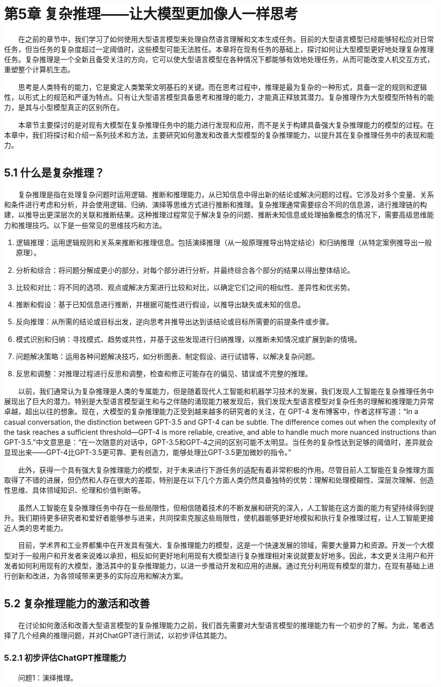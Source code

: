 # 第5章 复杂推理——让大模型更加像人一样思考

&emsp;&emsp;在之前的章节中，我们学习了如何使用大型语言模型来处理自然语言理解和文本生成任务。目前的大型语言模型已经能够轻松应对日常任务，但当任务的复杂度超过一定阈值时，这些模型可能无法胜任。本章将在现有任务的基础上，探讨如何让大型模型更好地处理复杂推理任务。复杂推理是一个全新且备受关注的方向，它可以使大型语言模型在各种情况下都能够有效地处理任务，从而可能改变人机交互方式，重塑整个计算机生态。

&emsp;&emsp;思考是人类特有的能力，它是奠定人类繁荣文明基石的关键。而在思考过程中，推理是最为复杂的一种形式，具备一定的规则和逻辑性，以形式上的规范和严谨为特点。只有让大型语言模型具备思考和推理的能力，才能真正释放其潜力。复杂推理作为大型模型所特有的能力，是其与小型模型真正的区别所在。

&emsp;&emsp;本章节主要探讨的是对现有大模型在复杂推理任务中的能力进行发现和应用，而不是关于构建具备强大复杂推理能力的模型的过程。在本章中，我们将探讨和介绍一系列技术和方法，主要研究如何激发和改善大型模型的复杂推理能力，以提升其在复杂推理任务中的表现和能力。

## 5.1 什么是复杂推理？

&emsp;&emsp;复杂推理是指在处理复杂问题时运用逻辑、推断和推理能力，从已知信息中得出新的结论或解决问题的过程。它涉及对多个变量、关系和条件进行考虑和分析，并会使用逻辑、归纳、演绎等思维方式进行推断和推理。复杂推理通常需要综合不同的信息源，进行推理链的构建，以推导出更深层次的关联和推断结果。这种推理过程常见于解决复杂的问题、推断未知信息或处理抽象概念的情况下，需要高级思维能力和推理技巧。以下是一些常见的思维技巧和方法。

1. 逻辑推理：运用逻辑规则和关系来推断和推理信息。包括演绎推理（从一般原理推导出特定结论）和归纳推理（从特定案例推导出一般原理）。

2. 分析和综合：将问题分解成更小的部分，对每个部分进行分析，并最终综合各个部分的结果以得出整体结论。

3. 比较和对比：将不同的选项、观点或解决方案进行比较和对比，以确定它们之间的相似性、差异性和优劣势。

4. 推断和假设：基于已知信息进行推断，并根据可能性进行假设，以推导出缺失或未知的信息。

5. 反向推理：从所需的结论或目标出发，逆向思考并推导出达到该结论或目标所需要的前提条件或步骤。

6. 模式识别和归纳：寻找模式、趋势或共性，并基于这些发现进行归纳推理，以推断未知情况或扩展到新的情境。

7. 问题解决策略：运用各种问题解决技巧，如分析图表、制定假设、进行试错等，以解决复杂问题。

8. 反思和调整：对推理过程进行反思和调整，检查和修正可能存在的偏见、错误或不完整的推理。

&emsp;&emsp;以前，我们通常认为复杂推理是人类的专属能力，但是随着现代人工智能和机器学习技术的发展，我们发现人工智能在复杂推理任务中展现出了巨大的潜力。特别是大型语言模型诞生和与之伴随的涌现能力被发现后，我们发现大型语言模型对复杂任务的理解和推理能力异常卓越，超出以往的想象。现在，大模型的复杂推理能力正受到越来越多的研究者的关注，在 GPT-4 发布博客中，作者这样写道：“In a casual conversation, the distinction between GPT-3.5 and GPT-4 can be subtle. The difference comes out when the complexity of the task reaches a sufficient threshold—GPT-4 is more reliable, creative, and able to handle much more nuanced instructions than GPT-3.5.”中文意思是：“在一次随意的对话中，GPT-3.5和GPT-4之间的区别可能不太明显。当任务的复杂性达到足够的阈值时，差异就会显现出来——GPT-4比GPT-3.5更可靠、更有创造力，能够处理比GPT-3.5更加微妙的指令。”


&emsp;&emsp;此外，获得一个具有强大复杂推理能力的模型，对于未来进行下游任务的适配有着非常积极的作用。尽管目前人工智能在复杂推理方面取得了不错的进展，但仍然和人存在很大的差距，特别是在以下几个方面人类仍然具备独特的优势：理解和处理模糊性、深层次理解、创造性思维、具体领域知识、伦理和价值判断等。

&emsp;&emsp;虽然人工智能在复杂推理任务中存在一些局限性，但相信随着技术的不断发展和研究的深入，人工智能在这方面的能力有望持续得到提升。我们期待更多研究者和爱好者能够参与进来，共同探索克服这些局限性，使机器能够更好地模拟和执行复杂推理过程，让人工智能更接近人类的思考能力。

&emsp;&emsp;目前，学术界和工业界都集中在开发具有强大、复杂推理能力的模型，这是一个快速发展的领域，需要大量算力和资源。开发一个大模型对于一般用户和开发者来说难以承担，相反如何更好地利用现有大模型进行复杂推理相对来说就要友好地多。因此，本文更关注用户和开发者如何利用现有的大模型，激活其中的复杂推理能力，以进一步推动开发和应用的进展。通过充分利用现有模型的潜力，在现有基础上进行创新和改进，为各领域带来更多的实际应用和解决方案。


## 5.2 复杂推理能力的激活和改善

&emsp;&emsp;在讨论如何激活和改善大型语言模型的复杂推理能力之前，我们首先需要对大型语言模型的推理能力有一个初步的了解。为此，笔者选择了几个经典的推理问题，并对ChatGPT进行测试，以初步评估其能力。
### 5.2.1 初步评估ChatGPT推理能力
&emsp;&emsp;问题1：演绎推理。

